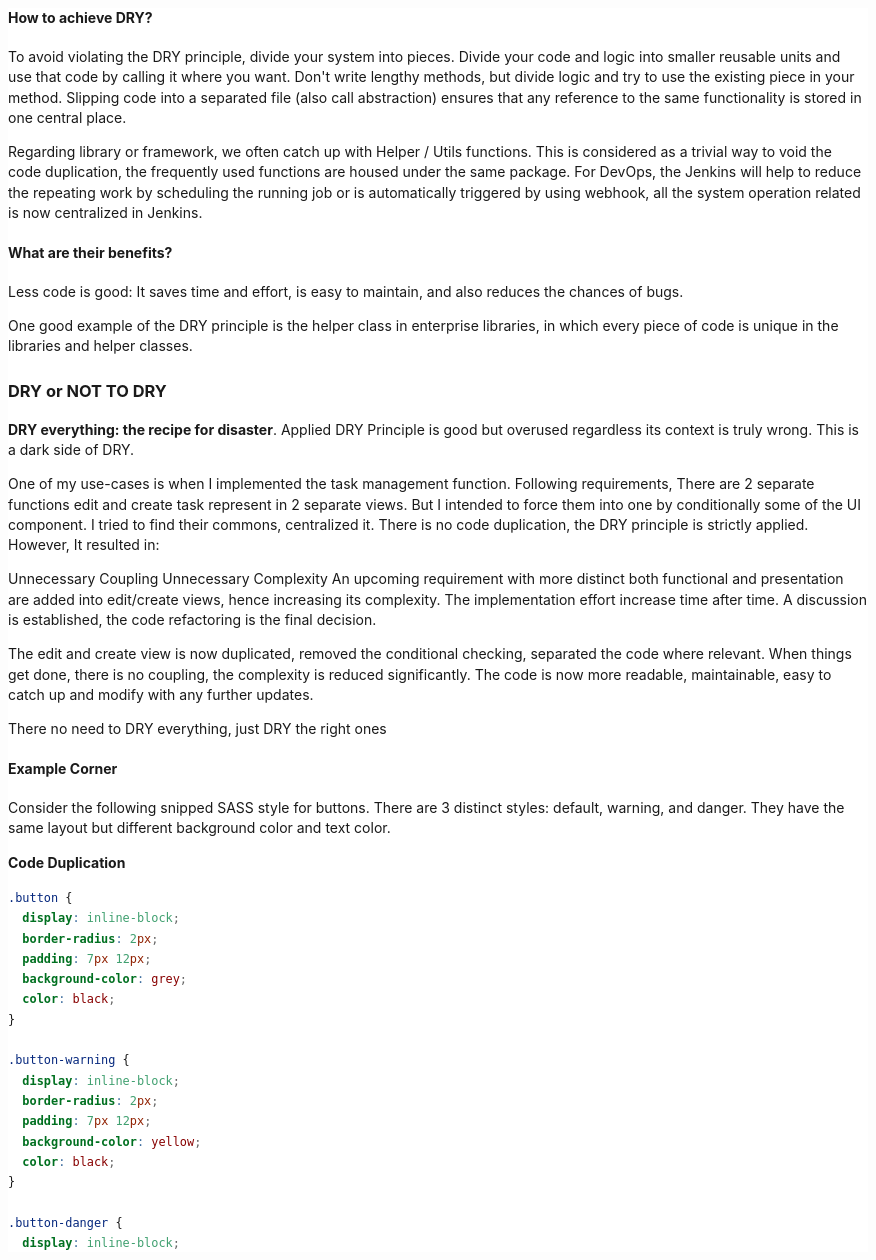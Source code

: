 #### How to achieve DRY?
To avoid violating the DRY principle, divide your system into pieces. Divide your code and logic into smaller reusable units and use that code by calling it where you want. Don't write lengthy methods, but divide logic and try to use the existing piece in your method. Slipping code into a separated file (also call abstraction) ensures that any reference to the same functionality is stored in one central place.

Regarding library or framework, we often catch up with Helper / Utils functions. This is considered as a trivial way to void the code duplication, the frequently used functions are housed under the same package. For DevOps, the Jenkins will help to reduce the repeating work by scheduling the running job or is automatically triggered by using webhook, all the system operation related is now centralized in Jenkins.

#### What are their benefits?
Less code is good: It saves time and effort, is easy to maintain, and also reduces the chances of bugs.

One good example of the DRY principle is the helper class in enterprise libraries, in which every piece of code is unique in the libraries and helper classes.

### DRY or NOT TO DRY
**DRY everything: the recipe for disaster**. Applied DRY Principle is good but overused regardless its context is truly wrong. This is a dark side of DRY.

One of my use-cases is when I implemented the task management function.  Following requirements, There are 2 separate functions edit and create task represent in 2 separate views. But I intended to force them into one by conditionally some of the UI component. I tried to find their commons, centralized it. There is no code duplication, the DRY principle is strictly applied. However, It resulted in:

Unnecessary Coupling
Unnecessary Complexity
An upcoming requirement with more distinct both functional and presentation are added into edit/create views, hence increasing its complexity. The implementation effort increase time after time. A discussion is established, the code refactoring is the final decision.

The edit and create view is now duplicated, removed the conditional checking, separated the code where relevant. When things get done, there is no coupling, the complexity is reduced significantly. The code is now more readable, maintainable, easy to catch up and modify with any further updates.

There no need to DRY everything, just DRY the right ones

#### Example Corner
Consider the following snipped SASS style for buttons. There are 3 distinct styles: default, warning, and danger. They have the same layout but different background color and text color.

**Code Duplication**
```css
.button {
  display: inline-block;
  border-radius: 2px;
  padding: 7px 12px;
  background-color: grey;
  color: black;
}

.button-warning {
  display: inline-block;
  border-radius: 2px;
  padding: 7px 12px;
  background-color: yellow;
  color: black;
}

.button-danger {
  display: inline-block;
```